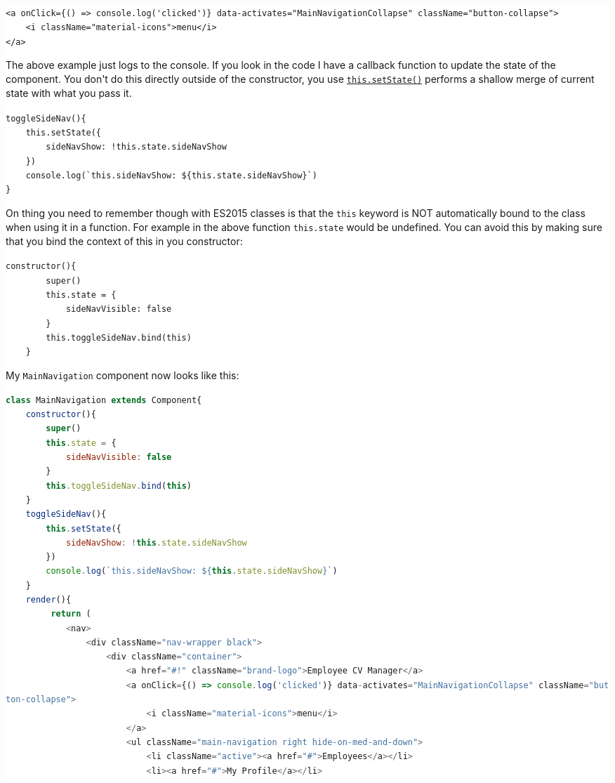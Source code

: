 ```
<a onClick={() => console.log('clicked')} data-activates="MainNavigationCollapse" className="button-collapse">
    <i className="material-icons">menu</i>
</a>
```

The above example just logs to the console. If you look in the code I have a callback function to update the state of 
the component. You don't do this directly outside of the constructor, you use [`this.setState()`](https://facebook.github.io/react/docs/component-api.html)
performs a shallow merge of current state with what you pass it.

```
toggleSideNav(){
    this.setState({
        sideNavShow: !this.state.sideNavShow
    })
    console.log(`this.sideNavShow: ${this.state.sideNavShow}`)
}
```

On thing you need to remember though with ES2015 classes is that the `this` keyword is NOT automatically bound to the class
when using it in a function. For example in the above function `this.state` would be undefined. You can avoid this by making sure
that you bind the context of this in you constructor:

```
constructor(){
        super()
        this.state = {
            sideNavVisible: false
        }
        this.toggleSideNav.bind(this)
    }
```

My `MainNavigation` component now looks like this:

``` javascript
class MainNavigation extends Component{
    constructor(){
        super()
        this.state = {
            sideNavVisible: false
        }
        this.toggleSideNav.bind(this)
    }
    toggleSideNav(){
        this.setState({
            sideNavShow: !this.state.sideNavShow
        })
        console.log(`this.sideNavShow: ${this.state.sideNavShow}`)
    }
    render(){
         return (
            <nav>
                <div className="nav-wrapper black">
                    <div className="container">
                        <a href="#!" className="brand-logo">Employee CV Manager</a>
                        <a onClick={() => console.log('clicked')} data-activates="MainNavigationCollapse" className="button-collapse">
                            <i className="material-icons">menu</i>
                        </a>
                        <ul className="main-navigation right hide-on-med-and-down">
                            <li className="active"><a href="#">Employees</a></li>
                            <li><a href="#">My Profile</a></li>
```